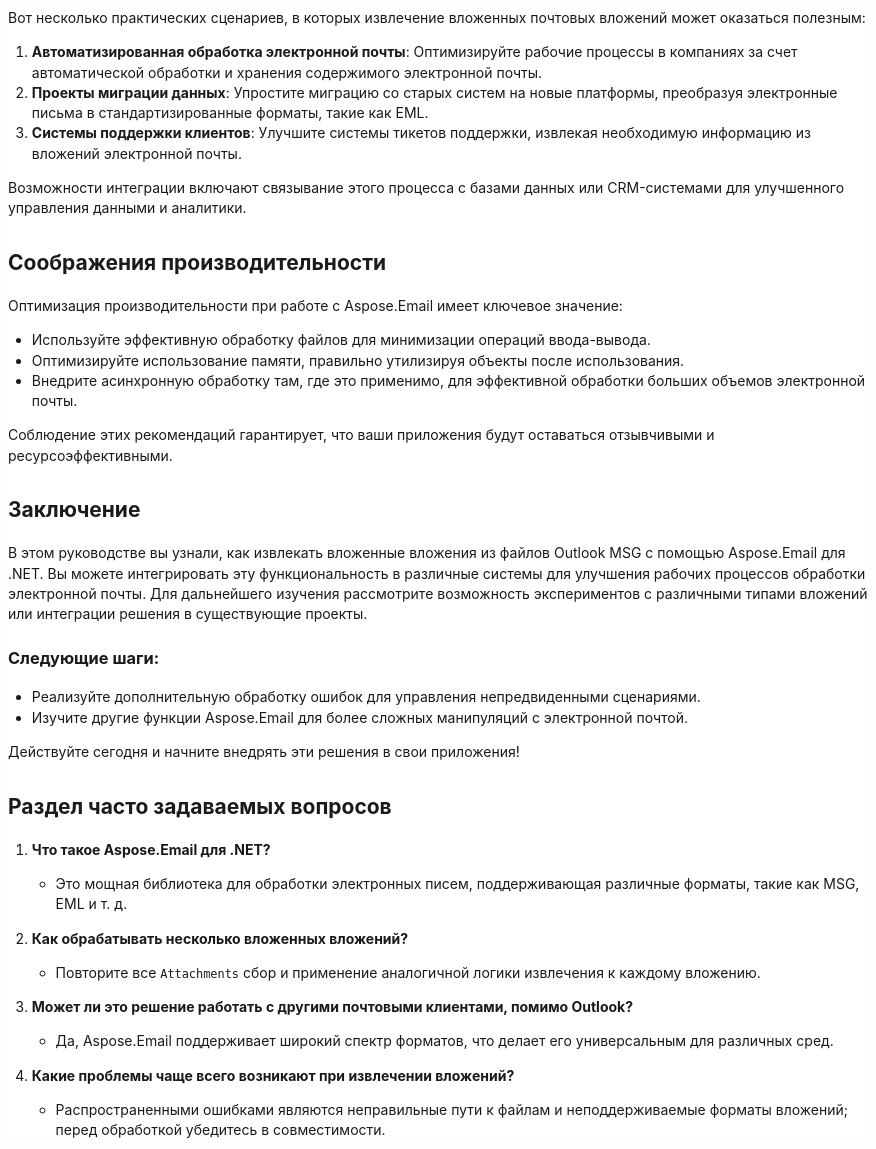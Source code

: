 Вот несколько практических сценариев, в которых извлечение вложенных почтовых вложений может оказаться полезным:

1. **Автоматизированная обработка электронной почты**: Оптимизируйте рабочие процессы в компаниях за счет автоматической обработки и хранения содержимого электронной почты.
2. **Проекты миграции данных**: Упростите миграцию со старых систем на новые платформы, преобразуя электронные письма в стандартизированные форматы, такие как EML.
3. **Системы поддержки клиентов**: Улучшите системы тикетов поддержки, извлекая необходимую информацию из вложений электронной почты.

Возможности интеграции включают связывание этого процесса с базами данных или CRM-системами для улучшенного управления данными и аналитики.

## Соображения производительности

Оптимизация производительности при работе с Aspose.Email имеет ключевое значение:
- Используйте эффективную обработку файлов для минимизации операций ввода-вывода.
- Оптимизируйте использование памяти, правильно утилизируя объекты после использования.
- Внедрите асинхронную обработку там, где это применимо, для эффективной обработки больших объемов электронной почты.

Соблюдение этих рекомендаций гарантирует, что ваши приложения будут оставаться отзывчивыми и ресурсоэффективными.

## Заключение

В этом руководстве вы узнали, как извлекать вложенные вложения из файлов Outlook MSG с помощью Aspose.Email для .NET. Вы можете интегрировать эту функциональность в различные системы для улучшения рабочих процессов обработки электронной почты. Для дальнейшего изучения рассмотрите возможность экспериментов с различными типами вложений или интеграции решения в существующие проекты.

### Следующие шаги:
- Реализуйте дополнительную обработку ошибок для управления непредвиденными сценариями.
- Изучите другие функции Aspose.Email для более сложных манипуляций с электронной почтой.

Действуйте сегодня и начните внедрять эти решения в свои приложения!

## Раздел часто задаваемых вопросов

1. **Что такое Aspose.Email для .NET?**
   - Это мощная библиотека для обработки электронных писем, поддерживающая различные форматы, такие как MSG, EML и т. д.
   
2. **Как обрабатывать несколько вложенных вложений?**
   - Повторите все `Attachments` сбор и применение аналогичной логики извлечения к каждому вложению.

3. **Может ли это решение работать с другими почтовыми клиентами, помимо Outlook?**
   - Да, Aspose.Email поддерживает широкий спектр форматов, что делает его универсальным для различных сред.

4. **Какие проблемы чаще всего возникают при извлечении вложений?**
   - Распространенными ошибками являются неправильные пути к файлам и неподдерживаемые форматы вложений; перед обработкой убедитесь в совместимости.
